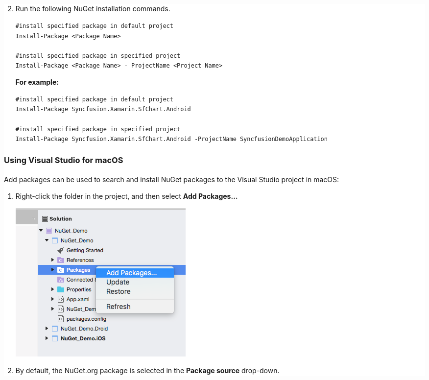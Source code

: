 2.	Run the following NuGet installation commands. 

    ~~~
    #install specified package in default project
    Install-Package <Package Name>

    #install specified package in specified project 
    Install-Package <Package Name> - ProjectName <Project Name>
    ~~~

    **For example:**

    ~~~
    #install specified package in default project
    Install-Package Syncfusion.Xamarin.SfChart.Android

    #install specified package in specified project 
    Install-Package Syncfusion.Xamarin.SfChart.Android -ProjectName SyncfusionDemoApplication
    ~~~

### Using Visual Studio for macOS

Add packages can be used to search and install NuGet packages to the Visual Studio project in macOS:

1.	Right-click the folder in the project, and then select **Add Packages…** 

    ![NuGet package manager add-in for macOS](NuGet_Packages_Images/img8.png)  
              
2.	By default, the NuGet.org package is selected in the **Package source** drop-down.

